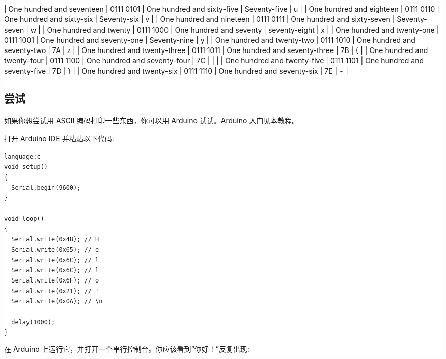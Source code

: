 | One hundred and seventeen | 0111 0101 | One hundred and sixty-five | Seventy-five | u |
| One hundred and eighteen | 0111 0110 | One hundred and sixty-six | Seventy-six | v |
| One hundred and nineteen | 0111 0111 | One hundred and sixty-seven | Seventy-seven | w |
| One hundred and twenty | 0111 1000 | One hundred and seventy | seventy-eight | x |
| One hundred and twenty-one | 0111 1001 | One hundred and seventy-one | Seventy-nine | y |
| One hundred and twenty-two | 0111 1010 | One hundred and seventy-two | 7A | z |
| One hundred and twenty-three | 0111 1011 | One hundred and seventy-three | 7B | { |
| One hundred and twenty-four | 0111 1100 | One hundred and seventy-four | 7C | &#124; |
| One hundred and twenty-five | 0111 1101 | One hundred and seventy-five | 7D | } |
| One hundred and twenty-six | 0111 1110 | One hundred and seventy-six | 7E | ~ |

## 尝试

如果你想尝试用 ASCII 编码打印一些东西，你可以用 Arduino 试试。Arduino 入门见[本教程](https://learn.sparkfun.com/tutorials/installing-arduino-ide)。

打开 Arduino IDE 并粘贴以下代码:

```
language:c
void setup() 
{
  Serial.begin(9600);
}

void loop() 
{
  Serial.write(0x48); // H
  Serial.write(0x65); // e
  Serial.write(0x6C); // l
  Serial.write(0x6C); // l
  Serial.write(0x6F); // o
  Serial.write(0x21); // !
  Serial.write(0x0A); // \n

  delay(1000);
} 
```

在 Arduino 上运行它，并打开一个串行控制台。你应该看到“你好！”反复出现:
